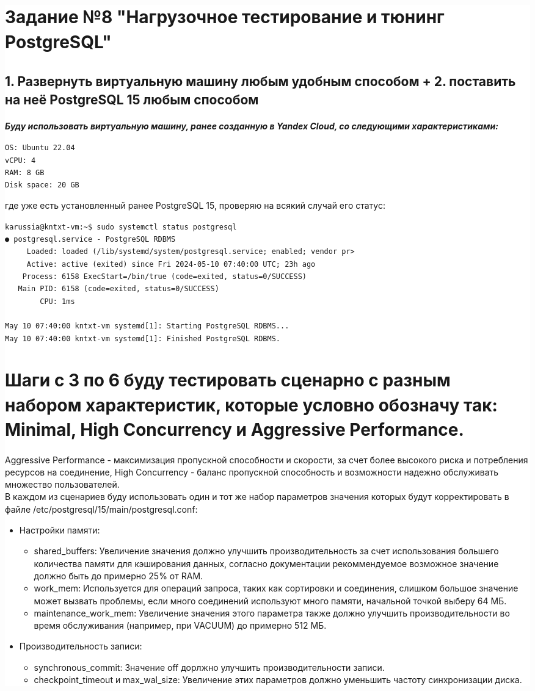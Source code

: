 # Задание №8 "Нагрузочное тестирование и тюнинг PostgreSQL"

## 1. Развернуть виртуальную машину любым удобным способом + 2. поставить на неё PostgreSQL 15 любым способом
***Буду использовать виртуальную машину, ранее созданную в Yandex Cloud, со следующими характеристиками:***
```
OS: Ubuntu 22.04
vCPU: 4
RAM: 8 GB
Disk space: 20 GB
```
где уже есть установленный ранее PostgreSQL 15, проверяю на всякий случай его статус:
```
karussia@kntxt-vm:~$ sudo systemctl status postgresql
● postgresql.service - PostgreSQL RDBMS
     Loaded: loaded (/lib/systemd/system/postgresql.service; enabled; vendor pr>
     Active: active (exited) since Fri 2024-05-10 07:40:00 UTC; 23h ago
    Process: 6158 ExecStart=/bin/true (code=exited, status=0/SUCCESS)
   Main PID: 6158 (code=exited, status=0/SUCCESS)
        CPU: 1ms

May 10 07:40:00 kntxt-vm systemd[1]: Starting PostgreSQL RDBMS...
May 10 07:40:00 kntxt-vm systemd[1]: Finished PostgreSQL RDBMS.
```

# Шаги с 3 по 6 буду тестировать сценарно с разным набором характеристик, которые условно обозначу так: Minimal, High Concurrency и Aggressive Performance.
Aggressive Performance - максимизация пропускной способности и скорости, за счет более высокого риска и потребления ресурсов на соединение, High Concurrency - баланс пропускной способность и возможности надежно обслуживать множество пользователей.\
В каждом из сценариев буду использовать один и тот же набор параметров значения которых будут корректировать в файле /etc/postgresql/15/main/postgresql.conf:

- Настройки памяти:
    - shared_buffers: Увеличение значения должно улучшить производительность за счет использования большего количества памяти для кэширования данных, согласно документации рекоммендуемое возможное значение должно быть до примерно 25% от RAM.
    - work_mem: Используется для операций запроса, таких как сортировки и соединения, слишком большое значение может вызвать проблемы, если много соединений используют много памяти, начальной точкой выберу 64 МБ.
    - maintenance_work_mem: Увеличение значения этого параметра также должно улучшить производительности во время обслуживания (например, при VACUUM) до примерно 512 МБ.

- Производительность записи:
    - synchronous_commit: Значение off дорлжно улучшить производительности записи.
    - checkpoint_timeout и max_wal_size: Увеличение этих параметров должно уменьшить частоту синхронизации диска.
